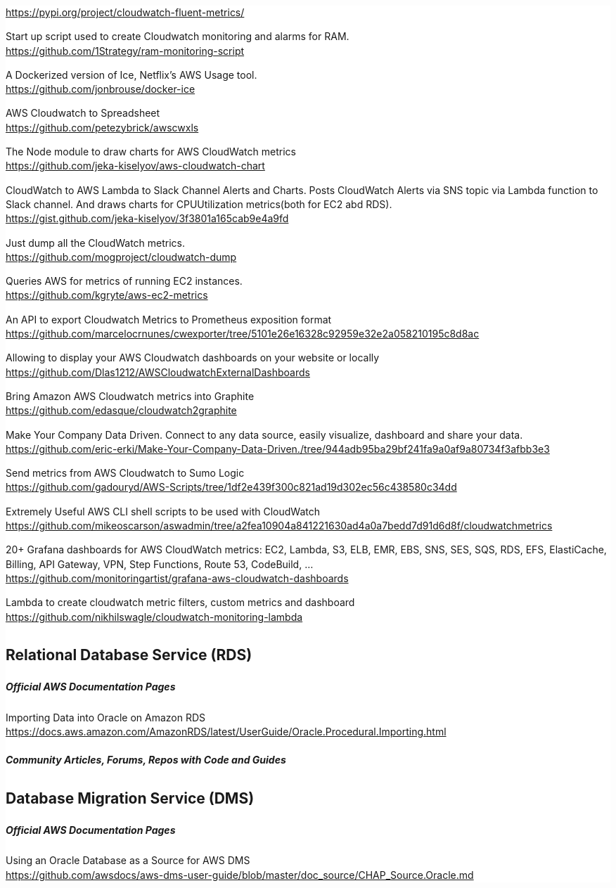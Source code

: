 <a href="https://pypi.org/project/cloudwatch-fluent-metrics/">https://pypi.org/project/cloudwatch-fluent-metrics/</a></p>
<p>Start up script used to create Cloudwatch monitoring and alarms for RAM.<br>
<a href="https://github.com/1Strategy/ram-monitoring-script">https://github.com/1Strategy/ram-monitoring-script</a></p>
<p>A Dockerized version of Ice, Netflix’s AWS Usage tool.<br>
<a href="https://github.com/jonbrouse/docker-ice">https://github.com/jonbrouse/docker-ice</a></p>
<p>AWS Cloudwatch to Spreadsheet<br>
<a href="https://github.com/petezybrick/awscwxls">https://github.com/petezybrick/awscwxls</a></p>
<p>The Node module to draw charts for AWS CloudWatch metrics<br>
<a href="https://github.com/jeka-kiselyov/aws-cloudwatch-chart">https://github.com/jeka-kiselyov/aws-cloudwatch-chart</a></p>
<p>CloudWatch to AWS Lambda to Slack Channel Alerts and Charts. Posts CloudWatch Alerts via SNS topic via Lambda function to Slack channel. And draws charts for CPUUtilization metrics(both for EC2 abd RDS).<br>
<a href="https://gist.github.com/jeka-kiselyov/3f3801a165cab9e4a9fd">https://gist.github.com/jeka-kiselyov/3f3801a165cab9e4a9fd</a></p>
<p>Just dump all the CloudWatch metrics.<br>
<a href="https://github.com/mogproject/cloudwatch-dump">https://github.com/mogproject/cloudwatch-dump</a></p>
<p>Queries AWS for metrics of running EC2 instances.<br>
<a href="https://github.com/kgryte/aws-ec2-metrics">https://github.com/kgryte/aws-ec2-metrics</a></p>
<p>An API to export Cloudwatch Metrics to Prometheus exposition format<br>
<a href="https://github.com/marcelocrnunes/cwexporter/tree/5101e26e16328c92959e32e2a058210195c8d8ac">https://github.com/marcelocrnunes/cwexporter/tree/5101e26e16328c92959e32e2a058210195c8d8ac</a></p>
<p>Allowing to display your AWS Cloudwatch dashboards on your website or locally<br>
<a href="https://github.com/Dlas1212/AWSCloudwatchExternalDashboards">https://github.com/Dlas1212/AWSCloudwatchExternalDashboards</a></p>
<p>Bring Amazon AWS Cloudwatch metrics into Graphite<br>
<a href="https://github.com/edasque/cloudwatch2graphite">https://github.com/edasque/cloudwatch2graphite</a></p>
<p>Make Your Company Data Driven. Connect to any data source, easily visualize, dashboard and share your data.<br>
<a href="https://github.com/eric-erki/Make-Your-Company-Data-Driven./tree/944adb95ba29bf241fa9a0af9a80734f3afbb3e3">https://github.com/eric-erki/Make-Your-Company-Data-Driven./tree/944adb95ba29bf241fa9a0af9a80734f3afbb3e3</a></p>
<p>Send metrics from AWS Cloudwatch to Sumo Logic<br>
<a href="https://github.com/gadouryd/AWS-Scripts/tree/1df2e439f300c821ad19d302ec56c438580c34dd">https://github.com/gadouryd/AWS-Scripts/tree/1df2e439f300c821ad19d302ec56c438580c34dd</a></p>
<p>Extremely Useful AWS CLI shell scripts to be used with CloudWatch<br>
<a href="https://github.com/mikeoscarson/aswadmin/tree/a2fea10904a841221630ad4a0a7bedd7d91d6d8f/cloudwatchmetrics">https://github.com/mikeoscarson/aswadmin/tree/a2fea10904a841221630ad4a0a7bedd7d91d6d8f/cloudwatchmetrics</a></p>
<p>20+ Grafana dashboards for AWS CloudWatch metrics: EC2, Lambda, S3, ELB, EMR, EBS, SNS, SES, SQS, RDS, EFS, ElastiCache, Billing, API Gateway, VPN, Step Functions, Route 53, CodeBuild, …<br>
<a href="https://github.com/monitoringartist/grafana-aws-cloudwatch-dashboards">https://github.com/monitoringartist/grafana-aws-cloudwatch-dashboards</a></p>
<p>Lambda to create cloudwatch metric filters, custom metrics and dashboard<br>
<a href="https://github.com/nikhilswagle/cloudwatch-monitoring-lambda">https://github.com/nikhilswagle/cloudwatch-monitoring-lambda</a></p>
<h2 id="relational-database-service-rds">Relational Database Service (RDS)</h2>
<h5 id="official-aws-documentation-pages-9">Official AWS Documentation Pages</h5>
<p>Importing Data into Oracle on Amazon RDS<br>
<a href="https://docs.aws.amazon.com/AmazonRDS/latest/UserGuide/Oracle.Procedural.Importing.html">https://docs.aws.amazon.com/AmazonRDS/latest/UserGuide/Oracle.Procedural.Importing.html</a></p>
<h5 id="community-articles-forums-repos-with-code-and-guides-2">Community Articles, Forums, Repos with Code and Guides</h5>
<h2 id="database-migration-service-dms">Database Migration Service (DMS)</h2>
<h5 id="official-aws-documentation-pages-10">Official AWS Documentation Pages</h5>
<p>Using an Oracle Database as a Source for AWS DMS<br>
<a href="https://github.com/awsdocs/aws-dms-user-guide/blob/master/doc_source/CHAP_Source.Oracle.md">https://github.com/awsdocs/aws-dms-user-guide/blob/master/doc_source/CHAP_Source.Oracle.md</a></p>
